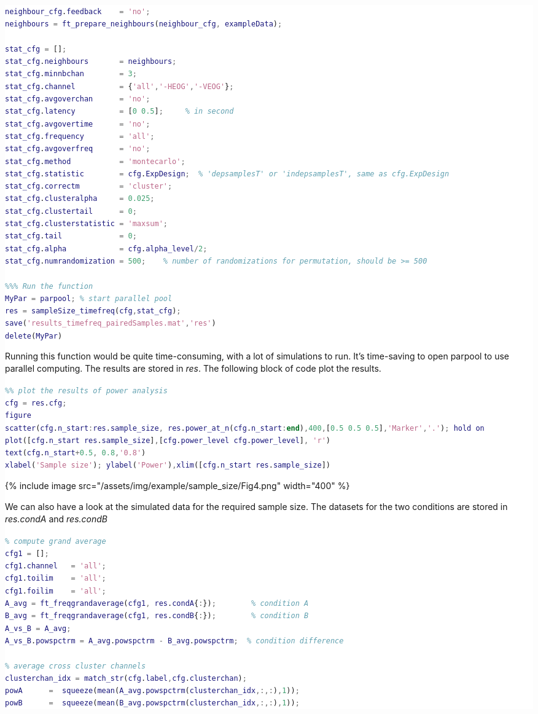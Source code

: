 ```matlab
neighbour_cfg.feedback    = 'no';                             
neighbours = ft_prepare_neighbours(neighbour_cfg, exampleData); 

stat_cfg = [];
stat_cfg.neighbours       = neighbours;
stat_cfg.minnbchan        = 3; 
stat_cfg.channel          = {'all','-HEOG','-VEOG'};
stat_cfg.avgoverchan      = 'no';
stat_cfg.latency          = [0 0.5];     % in second
stat_cfg.avgovertime      = 'no'; 
stat_cfg.frequency        = 'all';
stat_cfg.avgoverfreq      = 'no'; 
stat_cfg.method           = 'montecarlo';
stat_cfg.statistic        = cfg.ExpDesign;  % 'depsamplesT' or 'indepsamplesT', same as cfg.ExpDesign
stat_cfg.correctm         = 'cluster';
stat_cfg.clusteralpha     = 0.025;
stat_cfg.clustertail      = 0;
stat_cfg.clusterstatistic = 'maxsum';
stat_cfg.tail             = 0;
stat_cfg.alpha            = cfg.alpha_level/2; 
stat_cfg.numrandomization = 500;    % number of randomizations for permutation, should be >= 500 

%%% Run the function
MyPar = parpool; % start parallel pool
res = sampleSize_timefreq(cfg,stat_cfg);
save('results_timefreq_pairedSamples.mat','res')
delete(MyPar) 
```

Running this function would be quite time-consuming, with a lot of simulations to run. It’s time-saving to open parpool to use parallel computing. The results are stored in *res*. The following block of code plot the results.

```matlab
%% plot the results of power analysis
cfg = res.cfg;
figure
scatter(cfg.n_start:res.sample_size, res.power_at_n(cfg.n_start:end),400,[0.5 0.5 0.5],'Marker','.'); hold on
plot([cfg.n_start res.sample_size],[cfg.power_level cfg.power_level], 'r')
text(cfg.n_start+0.5, 0.8,'0.8')
xlabel('Sample size'); ylabel('Power'),xlim([cfg.n_start res.sample_size])
```

{% include image src="/assets/img/example/sample_size/Fig4.png" width="400" %}


We can also have a look at the simulated data for the required sample size. The datasets for the two conditions are stored in *res.condA* and *res.condB*

```matlab
% compute grand average
cfg1 = [];
cfg1.channel   = 'all';
cfg1.toilim    = 'all';
cfg1.foilim    = 'all';
A_avg = ft_freqgrandaverage(cfg1, res.condA{:});        % condition A
B_avg = ft_freqgrandaverage(cfg1, res.condB{:});        % condition B
A_vs_B = A_avg;
A_vs_B.powspctrm = A_avg.powspctrm - B_avg.powspctrm;  % condition difference

% average cross cluster channels
clusterchan_idx = match_str(cfg.label,cfg.clusterchan);
powA      =  squeeze(mean(A_avg.powspctrm(clusterchan_idx,:,:),1)); 
powB      =  squeeze(mean(B_avg.powspctrm(clusterchan_idx,:,:),1));
```
